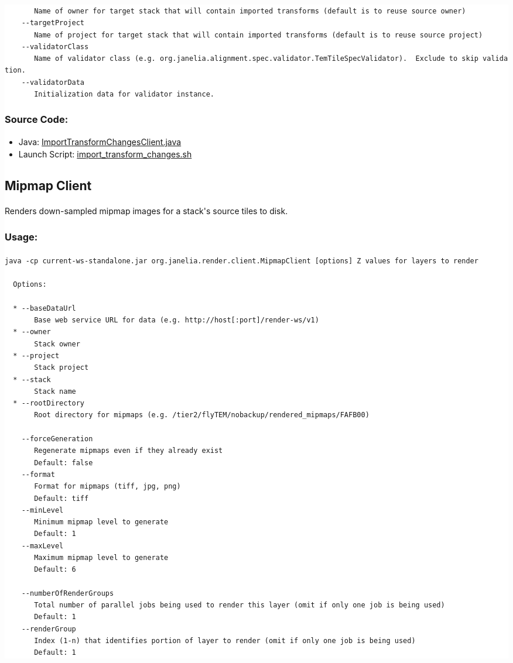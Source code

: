 ```
       Name of owner for target stack that will contain imported transforms (default is to reuse source owner)
    --targetProject
       Name of project for target stack that will contain imported transforms (default is to reuse source project)
    --validatorClass
       Name of validator class (e.g. org.janelia.alignment.spec.validator.TemTileSpecValidator).  Exclude to skip validation.
    --validatorData
       Initialization data for validator instance.
```

### Source Code: 
* Java: [ImportTransformChangesClient.java](../../../../render-ws-java-client/src/main/java/org/janelia/render/client/ImportTransformChangesClient.java)
* Launch Script: [import_transform_changes.sh](../../../../render-ws-java-client/src/main/scripts/import_transform_changes.sh) 



## Mipmap Client 
Renders down-sampled mipmap images for a stack's source tiles to disk.

### Usage:
```
java -cp current-ws-standalone.jar org.janelia.render.client.MipmapClient [options] Z values for layers to render

  Options:

  * --baseDataUrl
       Base web service URL for data (e.g. http://host[:port]/render-ws/v1)
  * --owner
       Stack owner
  * --project
       Stack project
  * --stack
       Stack name
  * --rootDirectory
       Root directory for mipmaps (e.g. /tier2/flyTEM/nobackup/rendered_mipmaps/FAFB00)

    --forceGeneration
       Regenerate mipmaps even if they already exist
       Default: false
    --format
       Format for mipmaps (tiff, jpg, png)
       Default: tiff
    --minLevel
       Minimum mipmap level to generate
       Default: 1
    --maxLevel
       Maximum mipmap level to generate
       Default: 6

    --numberOfRenderGroups
       Total number of parallel jobs being used to render this layer (omit if only one job is being used)
       Default: 1
    --renderGroup
       Index (1-n) that identifies portion of layer to render (omit if only one job is being used)
       Default: 1
```


  [Box Client]: <#box-client>
  [CATMAID LargeDataTileSource]: <https://github.com/catmaid/CATMAID/blob/master/django/applications/catmaid/static/js/tile-source.js>
  [Coordinate Client]: <#coordinate-client> 
  [Copy Stack Client]: <#copy-stack-client> 
  [Import JSON Client]: <#import-json-client> 
  [Import Match Client]: <#import-match-client> 
  [Import Transform Changes Client]: <#import-transform-changes-client> 
  [Mipmap Client]: <#mipmap-client> 
  [Render Section Client]: <#render-section-client> 
  [render web services]: <render-ws.md>
  [Section Update Client]: <#section-update-client> 
  [Stack Client]: <#stack-client> 
  [SWC format]: <http://research.mssm.edu/cnic/swc.html>
  [Tile Pair Client]: <#tile-pair-client> 
  [Tile Removal Client]: <#tile-removal-client> 
  [Transform Section Client]: <#transform-section-client> 
  [Validate Tiles Client]: <#validate-tiles-client> 
  [Warp Transform Client]: <#warp-transform-client>